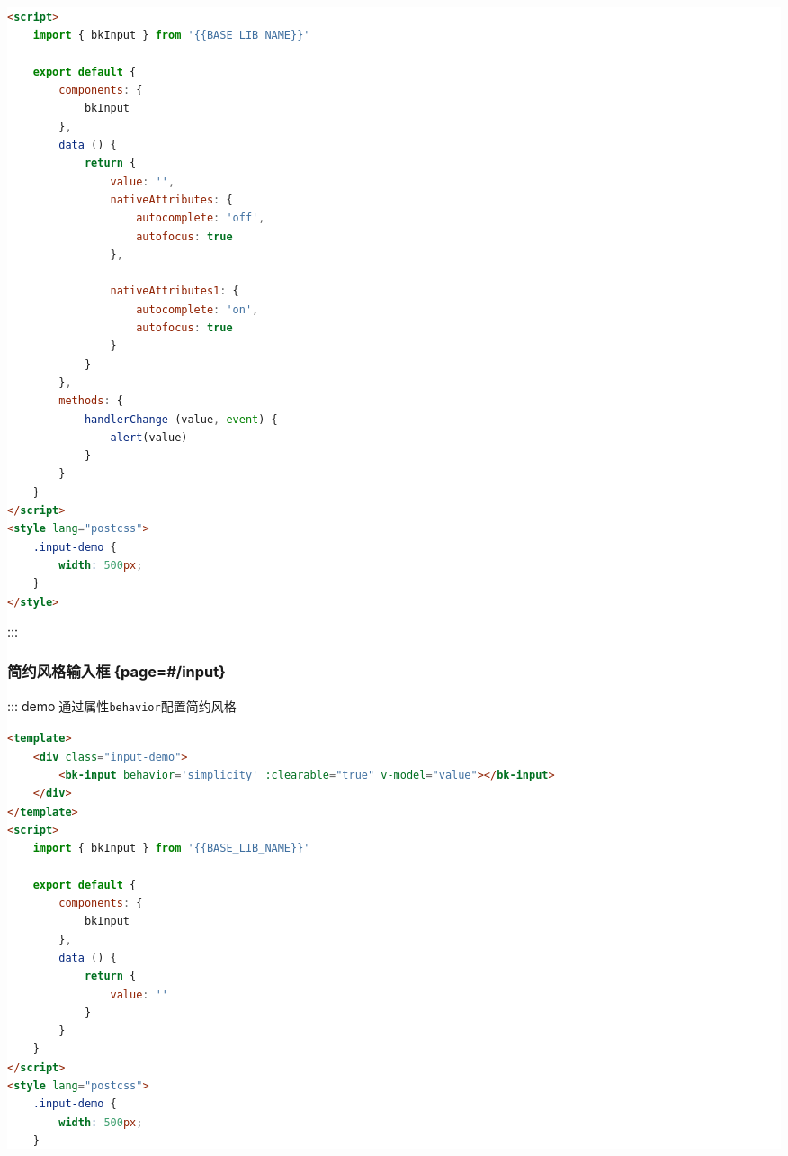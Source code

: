 ``` html
<script>
    import { bkInput } from '{{BASE_LIB_NAME}}'

    export default {
        components: {
            bkInput
        },
        data () {
            return {
                value: '',
                nativeAttributes: {
                    autocomplete: 'off',
                    autofocus: true
                },

                nativeAttributes1: {
                    autocomplete: 'on',
                    autofocus: true
                }
            }
        },
        methods: {
            handlerChange (value, event) {
                alert(value)
            }
        }
    }
</script>
<style lang="postcss">
    .input-demo {
        width: 500px;
    }
</style>
```
:::

### 简约风格输入框 {page=#/input}

::: demo 通过属性`behavior`配置简约风格
``` html
<template>
    <div class="input-demo">
        <bk-input behavior='simplicity' :clearable="true" v-model="value"></bk-input>
    </div>
</template>
<script>
    import { bkInput } from '{{BASE_LIB_NAME}}'

    export default {
        components: {
            bkInput
        },
        data () {
            return {
                value: ''
            }
        }
    }
</script>
<style lang="postcss">
    .input-demo {
        width: 500px;
    }
```
